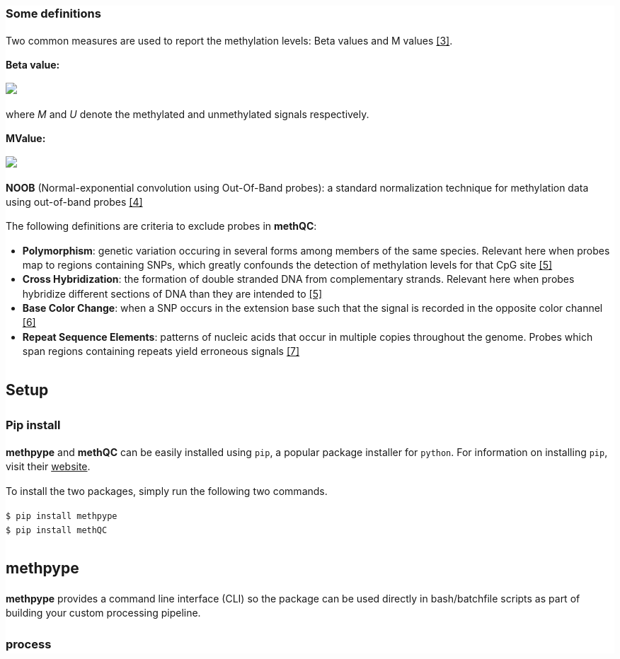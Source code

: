 ### Some definitions

Two common measures are used to report the methylation levels: Beta values and M values [[3]](#du).

**Beta value:**

<img src="https://latex.codecogs.com/svg.latex?\Large&space;\beta=\frac{M}{M+U+100}" />


where *M* and *U* denote the methylated and unmethylated signals respectively.

**MValue:**

<img src="https://latex.codecogs.com/svg.latex?\Large&space;Mval=log_2\left(\frac{M}{U}\right)" />


**NOOB** (Normal-exponential convolution using Out-Of-Band probes): a standard normalization technique for methylation data using out-of-band probes [[4]](#triche)

The following definitions are criteria to exclude probes in **methQC**:

- **Polymorphism**: genetic variation occuring in several forms among members of the same species. Relevant here when probes map to regions containing SNPs, which greatly confounds the detection of methylation levels for that CpG site [[5]](#chen)
- **Cross Hybridization**: the formation of double stranded DNA from complementary strands. Relevant here when probes hybridize different sections of DNA than they are intended to [[5]](#chen)
- **Base Color Change**: when a SNP occurs in the extension base such that the signal is recorded in the opposite color channel [[6]](#zhou)
- **Repeat Sequence Elements**: patterns of nucleic acids that occur in multiple copies throughout the genome. Probes which span regions containing repeats yield erroneous signals [[7]](#naeem)



## Setup

### Pip install

**methpype** and **methQC** can be easily installed using `pip`, a popular package installer for `python`. For information on installing `pip`, visit their [website](https://pip.pypa.io/en/stable/installing/).

To install the two packages, simply run the following two commands.

```bash
$ pip install methpype
$ pip install methQC
```

## methpype

**methpype** provides a command line interface (CLI) so the package can be used directly in bash/batchfile scripts as part of building your custom processing pipeline.


### process
